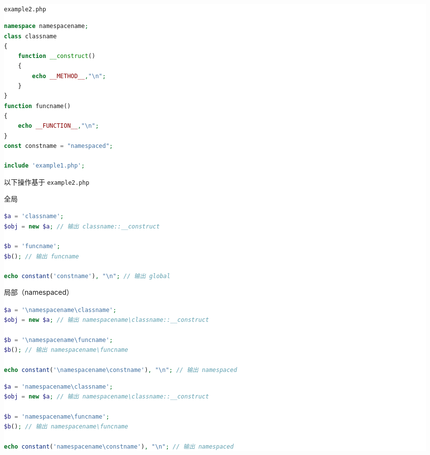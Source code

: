`example2.php ` 

```php
namespace namespacename;
class classname
{
    function __construct()
    {
        echo __METHOD__,"\n";
    }
}
function funcname()
{
    echo __FUNCTION__,"\n";
}
const constname = "namespaced";

include 'example1.php';
```

以下操作基于 `example2.php `

全局

```php
$a = 'classname';
$obj = new $a; // 输出 classname::__construct

$b = 'funcname';
$b(); // 输出 funcname

echo constant('constname'), "\n"; // 输出 global
```

局部（namespaced）

```php
$a = '\namespacename\classname';
$obj = new $a; // 输出 namespacename\classname::__construct

$b = '\namespacename\funcname';
$b(); // 输出 namespacename\funcname

echo constant('\namespacename\constname'), "\n"; // 输出 namespaced
```

```php
$a = 'namespacename\classname';
$obj = new $a; // 输出 namespacename\classname::__construct

$b = 'namespacename\funcname';
$b(); // 输出 namespacename\funcname

echo constant('namespacename\constname'), "\n"; // 输出 namespaced
```
